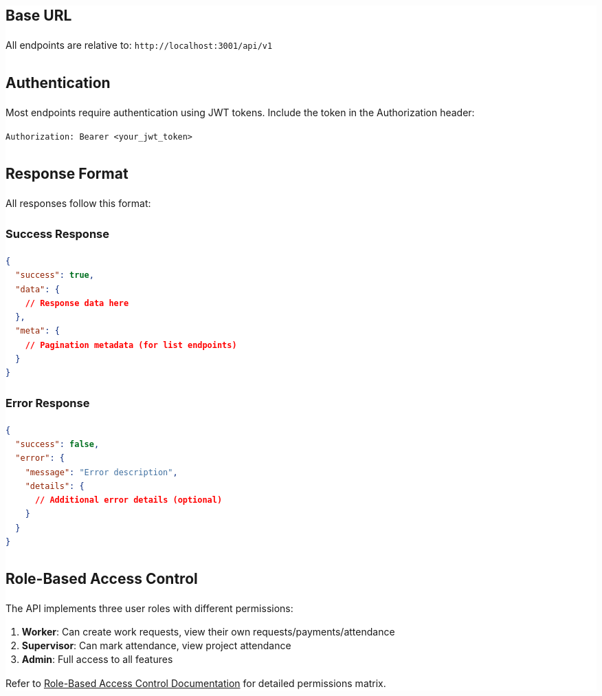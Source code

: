 ## Base URL

All endpoints are relative to: `http://localhost:3001/api/v1`

## Authentication

Most endpoints require authentication using JWT tokens. Include the token in the Authorization header:

```
Authorization: Bearer <your_jwt_token>
```

## Response Format

All responses follow this format:

### Success Response
```json
{
  "success": true,
  "data": {
    // Response data here
  },
  "meta": {
    // Pagination metadata (for list endpoints)
  }
}
```

### Error Response
```json
{
  "success": false,
  "error": {
    "message": "Error description",
    "details": {
      // Additional error details (optional)
    }
  }
}
```

## Role-Based Access Control

The API implements three user roles with different permissions:

1. **Worker**: Can create work requests, view their own requests/payments/attendance
2. **Supervisor**: Can mark attendance, view project attendance
3. **Admin**: Full access to all features

Refer to [Role-Based Access Control Documentation](docs/role-based-access-control.md) for detailed permissions matrix.